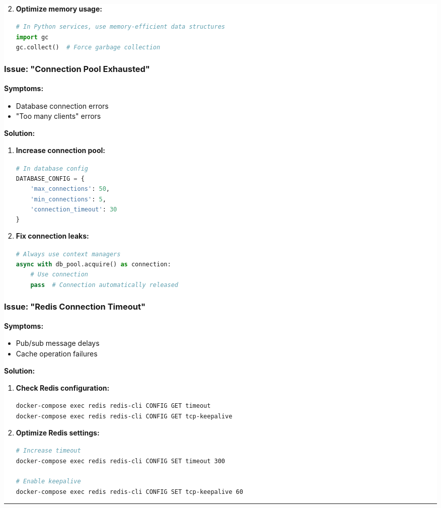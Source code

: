 2. **Optimize memory usage:**
   ```python
   # In Python services, use memory-efficient data structures
   import gc
   gc.collect()  # Force garbage collection
   ```

### Issue: "Connection Pool Exhausted"

**Symptoms:**
- Database connection errors
- "Too many clients" errors

**Solution:**
1. **Increase connection pool:**
   ```python
   # In database config
   DATABASE_CONFIG = {
       'max_connections': 50,
       'min_connections': 5,
       'connection_timeout': 30
   }
   ```

2. **Fix connection leaks:**
   ```python
   # Always use context managers
   async with db_pool.acquire() as connection:
       # Use connection
       pass  # Connection automatically released
   ```

### Issue: "Redis Connection Timeout"

**Symptoms:**
- Pub/sub message delays
- Cache operation failures

**Solution:**
1. **Check Redis configuration:**
   ```bash
   docker-compose exec redis redis-cli CONFIG GET timeout
   docker-compose exec redis redis-cli CONFIG GET tcp-keepalive
   ```

2. **Optimize Redis settings:**
   ```bash
   # Increase timeout
   docker-compose exec redis redis-cli CONFIG SET timeout 300
   
   # Enable keepalive
   docker-compose exec redis redis-cli CONFIG SET tcp-keepalive 60
   ```

---
